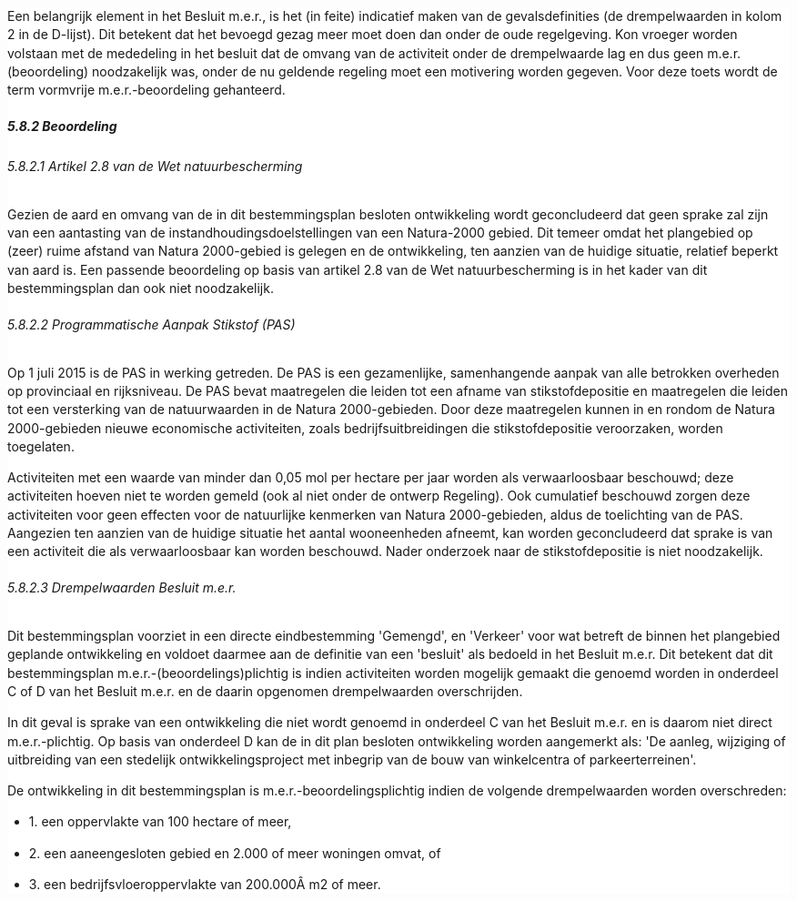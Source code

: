 Een belangrijk element in het Besluit m.e.r., is het (in feite) indicatief maken van de gevalsdefinities (de drempelwaarden in kolom 2 in de D\-lijst). Dit betekent dat het bevoegd gezag meer moet doen dan onder de oude regelgeving. Kon vroeger worden volstaan met de mededeling in het besluit dat de omvang van de activiteit onder de drempelwaarde lag en dus geen m.e.r. (beoordeling) noodzakelijk was, onder de nu geldende regeling moet een motivering worden gegeven. Voor deze toets wordt de term vormvrije m.e.r.\-beoordeling gehanteerd.

##### 5\.8\.2 Beoordeling

###### 5\.8\.2\.1 Artikel 2\.8 van de Wet natuurbescherming

Gezien de aard en omvang van de in dit bestemmingsplan besloten ontwikkeling wordt geconcludeerd dat geen sprake zal zijn van een aantasting van de instandhoudingsdoelstellingen van een Natura\-2000 gebied. Dit temeer omdat het plangebied op (zeer) ruime afstand van Natura 2000\-gebied is gelegen en de ontwikkeling, ten aanzien van de huidige situatie, relatief beperkt van aard is. Een passende beoordeling op basis van artikel 2\.8 van de Wet natuurbescherming is in het kader van dit bestemmingsplan dan ook niet noodzakelijk.

###### 5\.8\.2\.2 Programmatische Aanpak Stikstof (PAS)

Op 1 juli 2015 is de PAS in werking getreden. De PAS is een gezamenlijke, samenhangende aanpak van alle betrokken overheden op provinciaal en rijksniveau. De PAS bevat maatregelen die leiden tot een afname van stikstofdepositie en maatregelen die leiden tot een versterking van de natuurwaarden in de Natura 2000\-gebieden. Door deze maatregelen kunnen in en rondom de Natura 2000\-gebieden nieuwe economische activiteiten, zoals bedrijfsuitbreidingen die stikstofdepositie veroorzaken, worden toegelaten.

Activiteiten met een waarde van minder dan 0,05 mol per hectare per jaar worden als verwaarloosbaar beschouwd; deze activiteiten hoeven niet te worden gemeld (ook al niet onder de ontwerp Regeling). Ook cumulatief beschouwd zorgen deze activiteiten voor geen effecten voor de natuurlijke kenmerken van Natura 2000\-gebieden, aldus de toelichting van de PAS. Aangezien ten aanzien van de huidige situatie het aantal wooneenheden afneemt, kan worden geconcludeerd dat sprake is van een activiteit die als verwaarloosbaar kan worden beschouwd. Nader onderzoek naar de stikstofdepositie is niet noodzakelijk.

###### 5\.8\.2\.3 Drempelwaarden Besluit m.e.r.

Dit bestemmingsplan voorziet in een directe eindbestemming 'Gemengd', en 'Verkeer' voor wat betreft de binnen het plangebied geplande ontwikkeling en voldoet daarmee aan de definitie van een 'besluit' als bedoeld in het Besluit m.e.r. Dit betekent dat dit bestemmingsplan m.e.r.\-(beoordelings)plichtig is indien activiteiten worden mogelijk gemaakt die genoemd worden in onderdeel C of D van het Besluit m.e.r. en de daarin opgenomen drempelwaarden overschrijden.

In dit geval is sprake van een ontwikkeling die niet wordt genoemd in onderdeel C van het Besluit m.e.r. en is daarom niet direct m.e.r.\-plichtig. Op basis van onderdeel D kan de in dit plan besloten ontwikkeling worden aangemerkt als: 'De aanleg, wijziging of uitbreiding van een stedelijk ontwikkelingsproject met inbegrip van de bouw van winkelcentra of parkeerterreinen'.

De ontwikkeling in dit bestemmingsplan is m.e.r.\-beoordelingsplichtig indien de volgende drempelwaarden worden overschreden:

* 1\. een oppervlakte van 100 hectare of meer,

* 2\. een aaneengesloten gebied en 2\.000 of meer woningen omvat, of

* 3\. een bedrijfsvloeroppervlakte van 200\.000Â m2 of meer.
